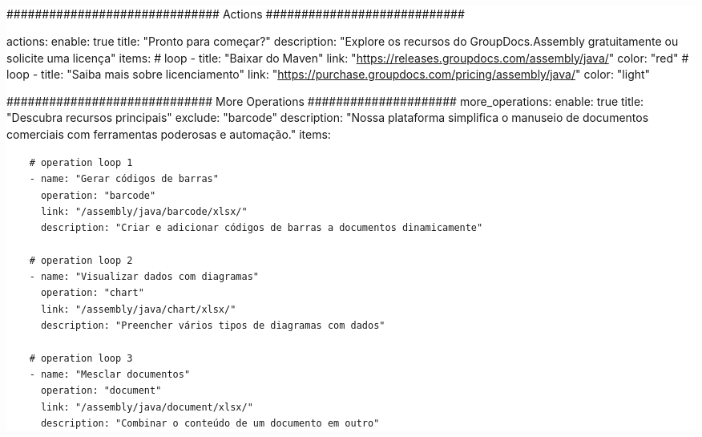 
            


############################## Actions ############################

actions:
  enable: true
  title: "Pronto para começar?"
  description: "Explore os recursos do GroupDocs.Assembly gratuitamente ou solicite uma licença"
  items:
    #  loop
    - title: "Baixar do Maven"
      link: "https://releases.groupdocs.com/assembly/java/"
      color: "red"
        #  loop
    - title: "Saiba mais sobre licenciamento"
      link: "https://purchase.groupdocs.com/pricing/assembly/java/"
      color: "light"


############################# More Operations #####################
more_operations:
    enable: true
    title: "Descubra recursos principais"
    exclude: "barcode"
    description: "Nossa plataforma simplifica o manuseio de documentos comerciais com ferramentas poderosas e automação."
    items: 
          
        # operation loop 1
        - name: "Gerar códigos de barras"
          operation: "barcode"
          link: "/assembly/java/barcode/xlsx/"
          description: "Criar e adicionar códigos de barras a documentos dinamicamente"

        # operation loop 2
        - name: "Visualizar dados com diagramas"
          operation: "chart"
          link: "/assembly/java/chart/xlsx/"
          description: "Preencher vários tipos de diagramas com dados"

        # operation loop 3
        - name: "Mesclar documentos"
          operation: "document"
          link: "/assembly/java/document/xlsx/"
          description: "Combinar o conteúdo de um documento em outro"
